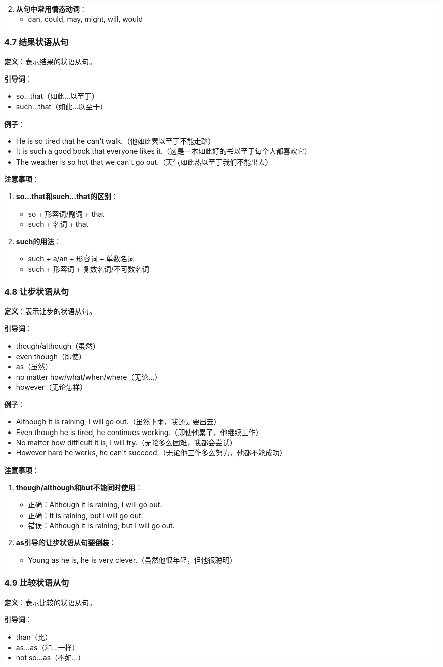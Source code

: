 2. **从句中常用情态动词**：
   - can, could, may, might, will, would

### 4.7 结果状语从句

**定义**：表示结果的状语从句。

**引导词**：
- so...that（如此...以至于）
- such...that（如此...以至于）

**例子**：
- He is so tired that he can't walk.（他如此累以至于不能走路）
- It is such a good book that everyone likes it.（这是一本如此好的书以至于每个人都喜欢它）
- The weather is so hot that we can't go out.（天气如此热以至于我们不能出去）

**注意事项**：
1. **so...that和such...that的区别**：
   - so + 形容词/副词 + that
   - such + 名词 + that

2. **such的用法**：
   - such + a/an + 形容词 + 单数名词
   - such + 形容词 + 复数名词/不可数名词

### 4.8 让步状语从句

**定义**：表示让步的状语从句。

**引导词**：
- though/although（虽然）
- even though（即使）
- as（虽然）
- no matter how/what/when/where（无论...）
- however（无论怎样）

**例子**：
- Although it is raining, I will go out.（虽然下雨，我还是要出去）
- Even though he is tired, he continues working.（即使他累了，他继续工作）
- No matter how difficult it is, I will try.（无论多么困难，我都会尝试）
- However hard he works, he can't succeed.（无论他工作多么努力，他都不能成功）

**注意事项**：
1. **though/although和but不能同时使用**：
   - 正确：Although it is raining, I will go out.
   - 正确：It is raining, but I will go out.
   - 错误：Although it is raining, but I will go out.

2. **as引导的让步状语从句要倒装**：
   - Young as he is, he is very clever.（虽然他很年轻，但他很聪明）

### 4.9 比较状语从句

**定义**：表示比较的状语从句。

**引导词**：
- than（比）
- as...as（和...一样）
- not so...as（不如...）

